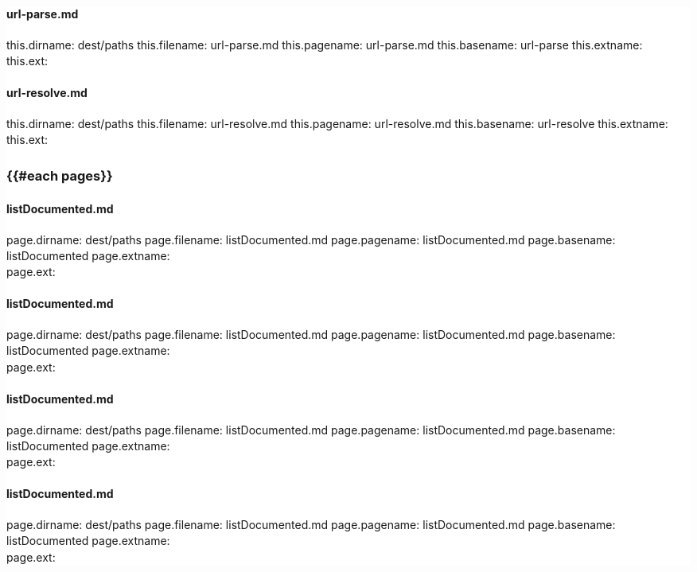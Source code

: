 #### url-parse.md
this.dirname:  dest/paths
this.filename: url-parse.md
this.pagename: url-parse.md
this.basename: url-parse
this.extname:  
this.ext:      

#### url-resolve.md
this.dirname:  dest/paths
this.filename: url-resolve.md
this.pagename: url-resolve.md
this.basename: url-resolve
this.extname:  
this.ext:      



### {{#each pages}}

#### listDocumented.md
page.dirname:  dest/paths
page.filename: listDocumented.md
page.pagename: listDocumented.md
page.basename: listDocumented
page.extname:  
page.ext:      

#### listDocumented.md
page.dirname:  dest/paths
page.filename: listDocumented.md
page.pagename: listDocumented.md
page.basename: listDocumented
page.extname:  
page.ext:      

#### listDocumented.md
page.dirname:  dest/paths
page.filename: listDocumented.md
page.pagename: listDocumented.md
page.basename: listDocumented
page.extname:  
page.ext:      

#### listDocumented.md
page.dirname:  dest/paths
page.filename: listDocumented.md
page.pagename: listDocumented.md
page.basename: listDocumented
page.extname:  
page.ext:      
